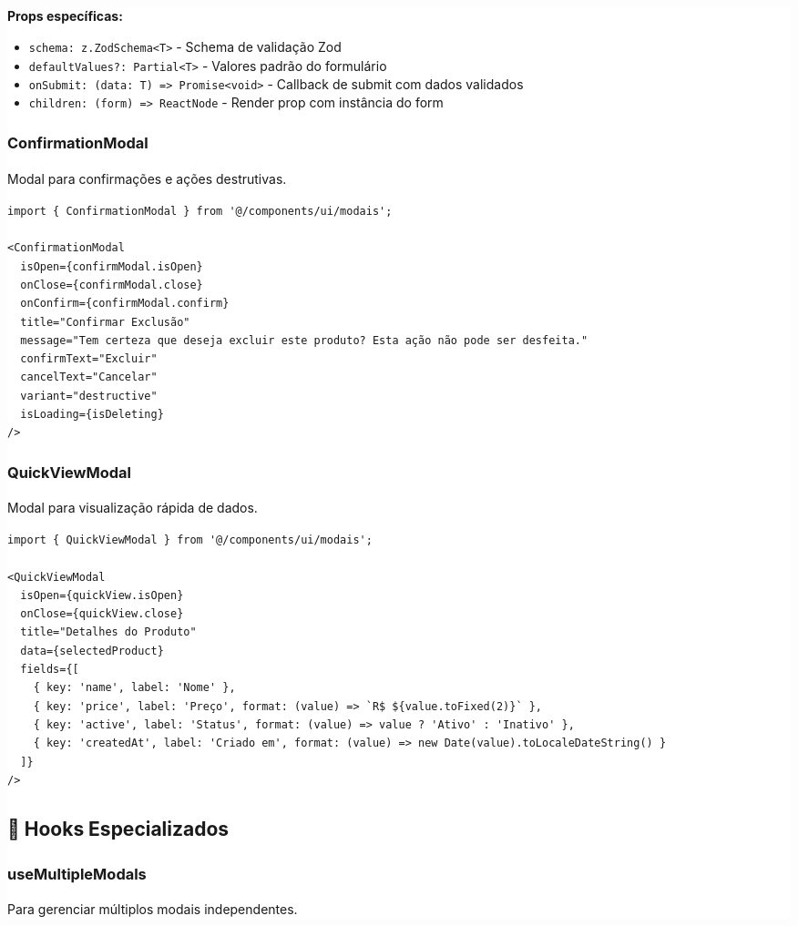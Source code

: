 **Props específicas:**
- `schema: z.ZodSchema<T>` - Schema de validação Zod
- `defaultValues?: Partial<T>` - Valores padrão do formulário
- `onSubmit: (data: T) => Promise<void>` - Callback de submit com dados validados
- `children: (form) => ReactNode` - Render prop com instância do form

### ConfirmationModal

Modal para confirmações e ações destrutivas.

```tsx
import { ConfirmationModal } from '@/components/ui/modais';

<ConfirmationModal
  isOpen={confirmModal.isOpen}
  onClose={confirmModal.close}
  onConfirm={confirmModal.confirm}
  title="Confirmar Exclusão"
  message="Tem certeza que deseja excluir este produto? Esta ação não pode ser desfeita."
  confirmText="Excluir"
  cancelText="Cancelar"
  variant="destructive"
  isLoading={isDeleting}
/>
```

### QuickViewModal

Modal para visualização rápida de dados.

```tsx
import { QuickViewModal } from '@/components/ui/modais';

<QuickViewModal
  isOpen={quickView.isOpen}
  onClose={quickView.close}
  title="Detalhes do Produto"
  data={selectedProduct}
  fields={[
    { key: 'name', label: 'Nome' },
    { key: 'price', label: 'Preço', format: (value) => `R$ ${value.toFixed(2)}` },
    { key: 'active', label: 'Status', format: (value) => value ? 'Ativo' : 'Inativo' },
    { key: 'createdAt', label: 'Criado em', format: (value) => new Date(value).toLocaleDateString() }
  ]}
/>
```

## 🚀 Hooks Especializados

### useMultipleModals

Para gerenciar múltiplos modais independentes.
